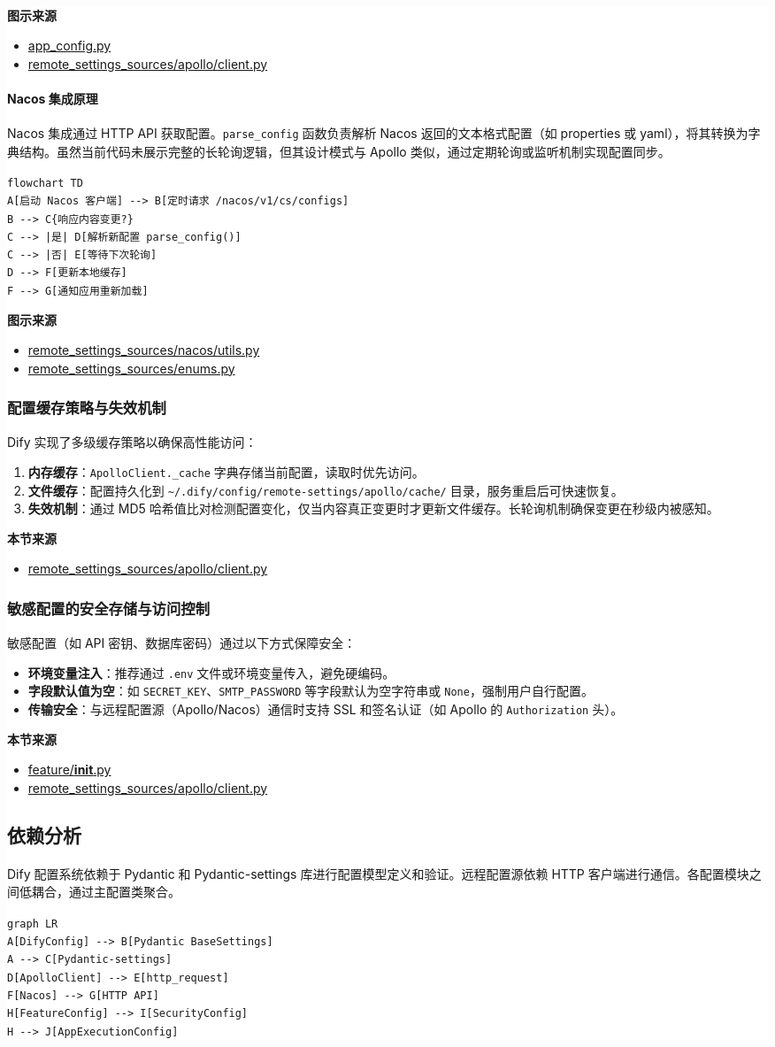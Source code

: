 **图示来源**  
- [app_config.py](file://api/configs/app_config.py#L1-L113)
- [remote_settings_sources/apollo/client.py](file://api/configs/remote_settings_sources/apollo/client.py#L1-L306)

#### Nacos 集成原理
Nacos 集成通过 HTTP API 获取配置。`parse_config` 函数负责解析 Nacos 返回的文本格式配置（如 properties 或 yaml），将其转换为字典结构。虽然当前代码未展示完整的长轮询逻辑，但其设计模式与 Apollo 类似，通过定期轮询或监听机制实现配置同步。

```mermaid
flowchart TD
A[启动 Nacos 客户端] --> B[定时请求 /nacos/v1/cs/configs]
B --> C{响应内容变更?}
C --> |是| D[解析新配置 parse_config()]
C --> |否| E[等待下次轮询]
D --> F[更新本地缓存]
F --> G[通知应用重新加载]
```

**图示来源**  
- [remote_settings_sources/nacos/utils.py](file://api/configs/remote_settings_sources/nacos/utils.py#L1-L31)
- [remote_settings_sources/enums.py](file://api/configs/remote_settings_sources/enums.py#L1-L6)

### 配置缓存策略与失效机制
Dify 实现了多级缓存策略以确保高性能访问：
1. **内存缓存**：`ApolloClient._cache` 字典存储当前配置，读取时优先访问。
2. **文件缓存**：配置持久化到 `~/.dify/config/remote-settings/apollo/cache/` 目录，服务重启后可快速恢复。
3. **失效机制**：通过 MD5 哈希值比对检测配置变化，仅当内容真正变更时才更新文件缓存。长轮询机制确保变更在秒级内被感知。

**本节来源**  
- [remote_settings_sources/apollo/client.py](file://api/configs/remote_settings_sources/apollo/client.py#L1-L306)

### 敏感配置的安全存储与访问控制
敏感配置（如 API 密钥、数据库密码）通过以下方式保障安全：
- **环境变量注入**：推荐通过 `.env` 文件或环境变量传入，避免硬编码。
- **字段默认值为空**：如 `SECRET_KEY`、`SMTP_PASSWORD` 等字段默认为空字符串或 `None`，强制用户自行配置。
- **传输安全**：与远程配置源（Apollo/Nacos）通信时支持 SSL 和签名认证（如 Apollo 的 `Authorization` 头）。

**本节来源**  
- [feature/__init__.py](file://api/configs/feature/__init__.py#L1-L100)
- [remote_settings_sources/apollo/client.py](file://api/configs/remote_settings_sources/apollo/client.py#L1-L306)

## 依赖分析
Dify 配置系统依赖于 Pydantic 和 Pydantic-settings 库进行配置模型定义和验证。远程配置源依赖 HTTP 客户端进行通信。各配置模块之间低耦合，通过主配置类聚合。

```mermaid
graph LR
A[DifyConfig] --> B[Pydantic BaseSettings]
A --> C[Pydantic-settings]
D[ApolloClient] --> E[http_request]
F[Nacos] --> G[HTTP API]
H[FeatureConfig] --> I[SecurityConfig]
H --> J[AppExecutionConfig]
```
